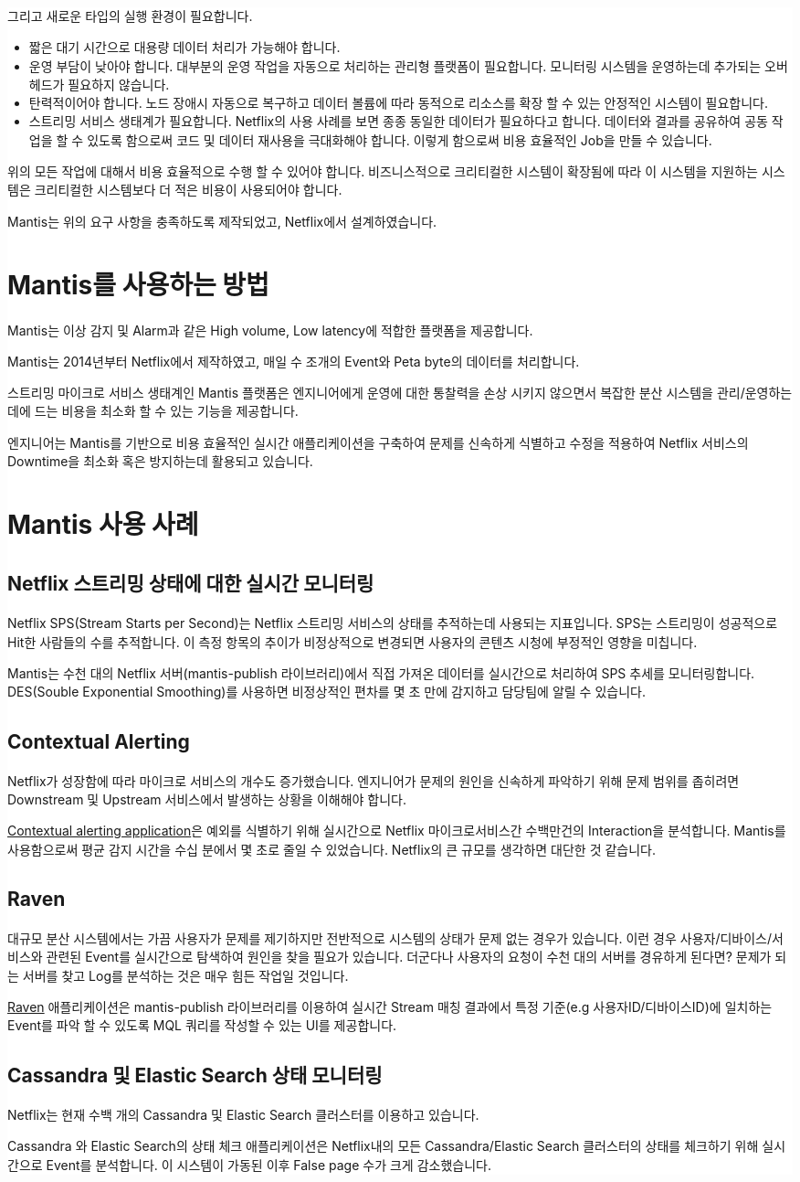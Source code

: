 그리고 새로운 타입의 실행 환경이 필요합니다.
* 짧은 대기 시간으로 대용량 데이터 처리가 가능해야 합니다.
* 운영 부담이 낮아야 합니다. 대부분의 운영 작업을 자동으로 처리하는 관리형 플랫폼이 필요합니다. 모니터링 시스템을 운영하는데 추가되는 오버 헤드가 필요하지 않습니다.
* 탄력적이어야 합니다. 노드 장애시 자동으로 복구하고 데이터 볼륨에 따라 동적으로 리소스를 확장 할 수 있는 안정적인 시스템이 필요합니다.
* 스트리밍 서비스 생태계가 필요합니다. Netflix의 사용 사례를 보면 종종 동일한 데이터가 필요하다고 합니다. 데이터와 결과를 공유하여 공동 작업을 할 수 있도록 함으로써 코드 및 데이터 재사용을 극대화해야 합니다. 이렇게 함으로써 비용 효율적인 Job을 만들 수 있습니다.

위의 모든 작업에 대해서 비용 효율적으로 수행 할 수 있어야 합니다. 비즈니스적으로 크리티컬한 시스템이 확장됨에 따라 이 시스템을 지원하는 시스템은 크리티컬한 시스템보다 더 적은 비용이 사용되어야 합니다.

Mantis는 위의 요구 사항을 충족하도록 제작되었고, Netflix에서 설계하였습니다.

# Mantis를 사용하는 방법
Mantis는 이상 감지 및 Alarm과 같은 High volume, Low latency에 적합한 플랫폼을 제공합니다.

Mantis는 2014년부터 Netflix에서 제작하였고, 매일 수 조개의 Event와 Peta byte의 데이터를 처리합니다.

스트리밍 마이크로 서비스 생태계인 Mantis 플랫폼은 엔지니어에게 운영에 대한 통찰력을 손상 시키지 않으면서 복잡한 분산 시스템을 관리/운영하는데에 드는 비용을 최소화 할 수 있는 기능을 제공합니다.

엔지니어는 Mantis를 기반으로 비용 효율적인 실시간 애플리케이션을 구축하여 문제를 신속하게 식별하고 수정을 적용하여 Netflix 서비스의 Downtime을 최소화 혹은 방지하는데 활용되고 있습니다.

# Mantis 사용 사례
## Netflix 스트리밍 상태에 대한 실시간 모니터링
Netflix SPS(Stream Starts per Second)는 Netflix 스트리밍 서비스의 상태를 추적하는데 사용되는 지표입니다. SPS는 스트리밍이 성공적으로 Hit한 사람들의 수를 추적합니다. 이 측정 항목의 추이가 비정상적으로 변경되면 사용자의 콘텐츠 시청에 부정적인 영향을 미칩니다.

Mantis는 수천 대의 Netflix 서버(mantis-publish 라이브러리)에서 직접 가져온 데이터를 실시간으로 처리하여 SPS 추세를 모니터링합니다. DES(Souble Exponential Smoothing)를 사용하면 비정상적인 편차를 몇 초 만에 감지하고 담당팀에 알릴 수 있습니다.

## Contextual Alerting
Netflix가 성장함에 따라 마이크로 서비스의 개수도 증가했습니다. 엔지니어가 문제의 원인을 신속하게 파악하기 위해 문제 범위를 좁히려면 Downstream 및 Upstream 서비스에서 발생하는 상황을 이해해야 합니다.

[Contextual alerting application](https://www.youtube.com/watch?v=6UwcqiNsZ8U)은 예외를 식별하기 위해 실시간으로 Netflix 마이크로서비스간 수백만건의 Interaction을 분석합니다. Mantis를 사용함으로써 평균 감지 시간을 수십 분에서 몇 초로 줄일 수 있었습니다. Netflix의 큰 규모를 생각하면 대단한 것 같습니다.

## Raven
대규모 분산 시스템에서는 가끔 사용자가 문제를 제기하지만 전반적으로 시스템의 상태가 문제 없는 경우가 있습니다. 이런 경우 사용자/디바이스/서비스와 관련된 Event를 실시간으로 탐색하여 원인을 찾을 필요가 있습니다. 더군다나 사용자의 요청이 수천 대의 서버를 경유하게 된다면? 문제가 되는 서버를 찾고 Log를 분석하는 것은 매우 힘든 작업일 것입니다.

[Raven](https://www.youtube.com/watch?v=uODxUJ5Jwis) 애플리케이션은 mantis-publish 라이브러리를 이용하여 실시간 Stream 매칭 결과에서 특정 기준(e.g 사용자ID/디바이스ID)에 일치하는 Event를 파악 할 수 있도록 MQL 쿼리를 작성할 수 있는 UI를 제공합니다.

## Cassandra 및 Elastic Search 상태 모니터링
Netflix는 현재 수백 개의 Cassandra 및 Elastic Search 클러스터를 이용하고 있습니다.

Cassandra 와 Elastic Search의 상태 체크 애플리케이션은 Netflix내의 모든 Cassandra/Elastic Search 클러스터의 상태를 체크하기 위해 실시간으로 Event를 분석합니다. 이 시스템이 가동된 이후 False page 수가 크게 감소했습니다.

